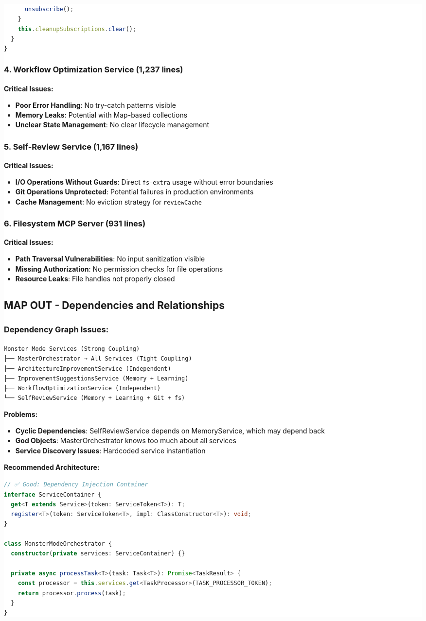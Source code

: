 ```typescript
      unsubscribe();
    }
    this.cleanupSubscriptions.clear();
  }
}
```

### 4. **Workflow Optimization Service** (1,237 lines)
**Critical Issues:**
- **Poor Error Handling**: No try-catch patterns visible
- **Memory Leaks**: Potential with Map-based collections
- **Unclear State Management**: No clear lifecycle management

### 5. **Self-Review Service** (1,167 lines)
**Critical Issues:**
- **I/O Operations Without Guards**: Direct `fs-extra` usage without error boundaries
- **Git Operations Unprotected**: Potential failures in production environments
- **Cache Management**: No eviction strategy for `reviewCache`

### 6. **Filesystem MCP Server** (931 lines)
**Critical Issues:**
- **Path Traversal Vulnerabilities**: No input sanitization visible
- **Missing Authorization**: No permission checks for file operations
- **Resource Leaks**: File handles not properly closed

## **MAP OUT** - Dependencies and Relationships

### Dependency Graph Issues:
```
Monster Mode Services (Strong Coupling)
├── MasterOrchestrator → All Services (Tight Coupling)
├── ArchitectureImprovementService (Independent)
├── ImprovementSuggestionsService (Memory + Learning)
├── WorkflowOptimizationService (Independent)
└── SelfReviewService (Memory + Learning + Git + fs)
```

**Problems:**
- **Cyclic Dependencies**: SelfReviewService depends on MemoryService, which may depend back
- **God Objects**: MasterOrchestrator knows too much about all services
- **Service Discovery Issues**: Hardcoded service instantiation

**Recommended Architecture:**
```typescript
// ✅ Good: Dependency Injection Container
interface ServiceContainer {
  get<T extends Service>(token: ServiceToken<T>): T;
  register<T>(token: ServiceToken<T>, impl: ClassConstructor<T>): void;
}

class MonsterModeOrchestrator {
  constructor(private services: ServiceContainer) {}
  
  private async processTask<T>(task: Task<T>): Promise<TaskResult> {
    const processor = this.services.get<TaskProcessor>(TASK_PROCESSOR_TOKEN);
    return processor.process(task);
  }
}
```
